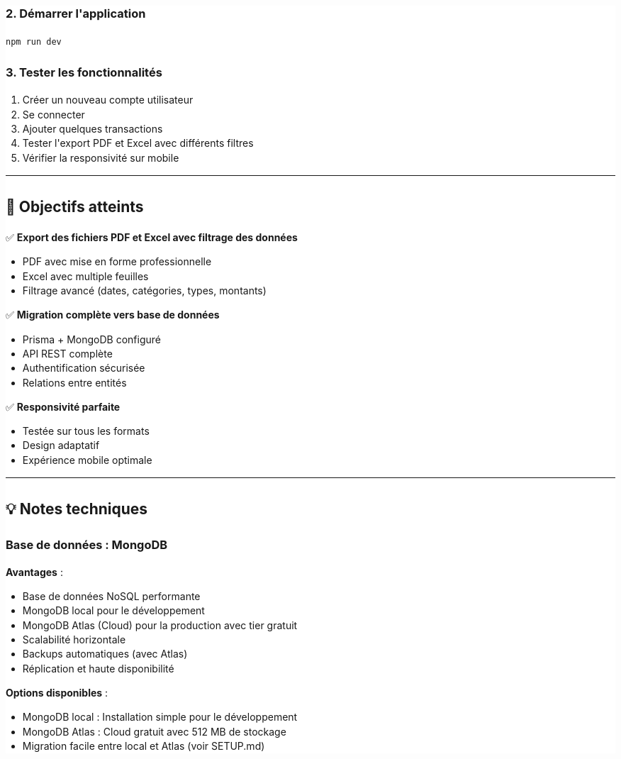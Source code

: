 ### 2. Démarrer l'application

```bash
npm run dev
```

### 3. Tester les fonctionnalités

1. Créer un nouveau compte utilisateur
2. Se connecter
3. Ajouter quelques transactions
4. Tester l'export PDF et Excel avec différents filtres
5. Vérifier la responsivité sur mobile

---

## 🎯 Objectifs atteints

✅ **Export des fichiers PDF et Excel avec filtrage des données**
- PDF avec mise en forme professionnelle
- Excel avec multiple feuilles
- Filtrage avancé (dates, catégories, types, montants)

✅ **Migration complète vers base de données**
- Prisma + MongoDB configuré
- API REST complète
- Authentification sécurisée
- Relations entre entités

✅ **Responsivité parfaite**
- Testée sur tous les formats
- Design adaptatif
- Expérience mobile optimale

---

## 💡 Notes techniques

### Base de données : MongoDB

**Avantages** :
- Base de données NoSQL performante
- MongoDB local pour le développement
- MongoDB Atlas (Cloud) pour la production avec tier gratuit
- Scalabilité horizontale
- Backups automatiques (avec Atlas)
- Réplication et haute disponibilité

**Options disponibles** :
- MongoDB local : Installation simple pour le développement
- MongoDB Atlas : Cloud gratuit avec 512 MB de stockage
- Migration facile entre local et Atlas (voir SETUP.md)
